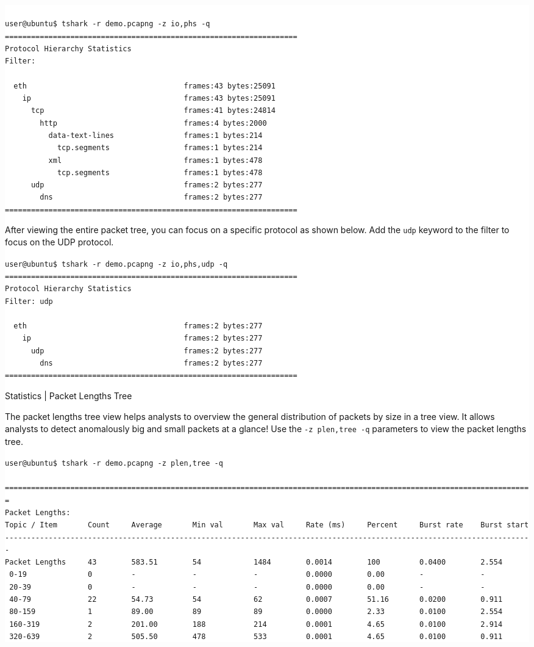 ```
           
user@ubuntu$ tshark -r demo.pcapng -z io,phs -q
===================================================================
Protocol Hierarchy Statistics
Filter: 

  eth                                    frames:43 bytes:25091
    ip                                   frames:43 bytes:25091
      tcp                                frames:41 bytes:24814
        http                             frames:4 bytes:2000
          data-text-lines                frames:1 bytes:214
            tcp.segments                 frames:1 bytes:214
          xml                            frames:1 bytes:478
            tcp.segments                 frames:1 bytes:478
      udp                                frames:2 bytes:277
        dns                              frames:2 bytes:277
===================================================================
```        

After viewing the entire packet tree, you can focus on a specific protocol as shown below. Add the `udp` keyword to the filter to focus on the UDP protocol.      

``` 
user@ubuntu$ tshark -r demo.pcapng -z io,phs,udp -q
===================================================================
Protocol Hierarchy Statistics
Filter: udp

  eth                                    frames:2 bytes:277
    ip                                   frames:2 bytes:277
      udp                                frames:2 bytes:277
        dns                              frames:2 bytes:277
===================================================================
```

Statistics | Packet Lengths Tree

The packet lengths tree view helps analysts to overview the general distribution of packets by size in a tree view. It allows analysts to detect anomalously big and small packets at a glance! Use the `-z plen,tree -q` parameters to view the packet lengths tree.

```
user@ubuntu$ tshark -r demo.pcapng -z plen,tree -q

=========================================================================================================================
Packet Lengths:
Topic / Item       Count     Average       Min val       Max val     Rate (ms)     Percent     Burst rate    Burst start  
-------------------------------------------------------------------------------------------------------------------------
Packet Lengths     43        583.51        54            1484        0.0014        100         0.0400        2.554        
 0-19              0         -             -             -           0.0000        0.00        -             -            
 20-39             0         -             -             -           0.0000        0.00        -             -            
 40-79             22        54.73         54            62          0.0007        51.16       0.0200        0.911        
 80-159            1         89.00         89            89          0.0000        2.33        0.0100        2.554        
 160-319           2         201.00        188           214         0.0001        4.65        0.0100        2.914        
 320-639           2         505.50        478           533         0.0001        4.65        0.0100        0.911        
```